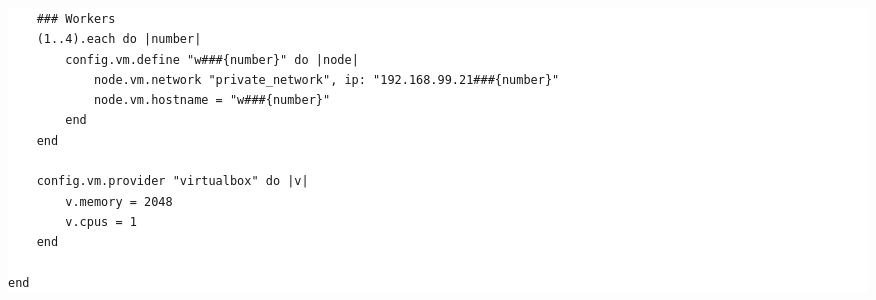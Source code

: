 ```
    ### Workers
    (1..4).each do |number|
        config.vm.define "w###{number}" do |node|
            node.vm.network "private_network", ip: "192.168.99.21###{number}"
            node.vm.hostname = "w###{number}"
        end
    end

    config.vm.provider "virtualbox" do |v|
        v.memory = 2048
        v.cpus = 1
    end

end
```

